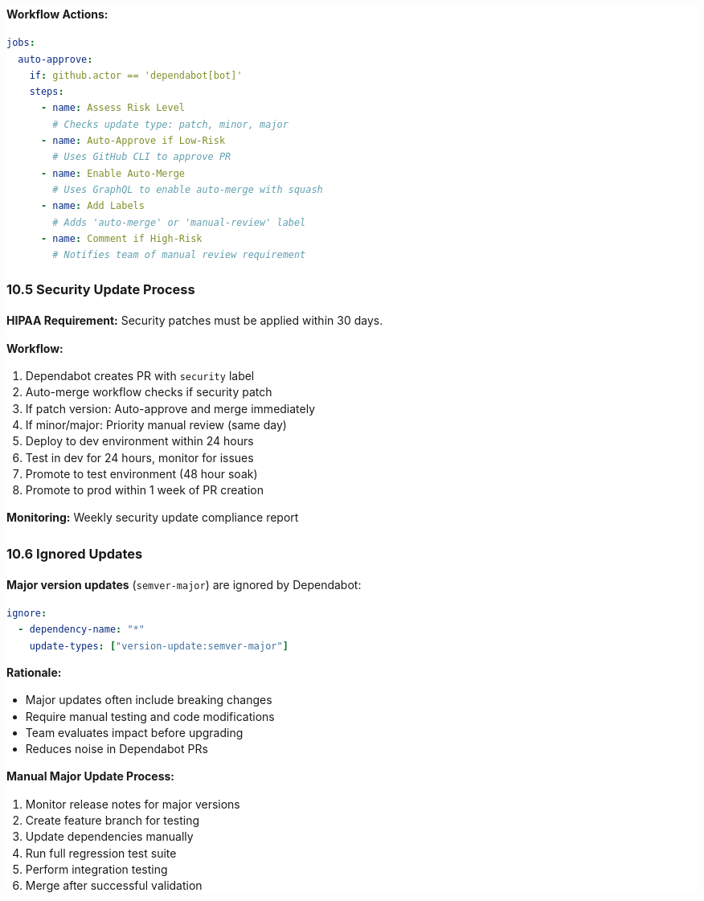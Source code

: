 **Workflow Actions:**

```yaml
jobs:
  auto-approve:
    if: github.actor == 'dependabot[bot]'
    steps:
      - name: Assess Risk Level
        # Checks update type: patch, minor, major
      - name: Auto-Approve if Low-Risk
        # Uses GitHub CLI to approve PR
      - name: Enable Auto-Merge
        # Uses GraphQL to enable auto-merge with squash
      - name: Add Labels
        # Adds 'auto-merge' or 'manual-review' label
      - name: Comment if High-Risk
        # Notifies team of manual review requirement
```

### 10.5 Security Update Process

**HIPAA Requirement:** Security patches must be applied within 30 days.

**Workflow:**
1. Dependabot creates PR with `security` label
2. Auto-merge workflow checks if security patch
3. If patch version: Auto-approve and merge immediately
4. If minor/major: Priority manual review (same day)
5. Deploy to dev environment within 24 hours
6. Test in dev for 24 hours, monitor for issues
7. Promote to test environment (48 hour soak)
8. Promote to prod within 1 week of PR creation

**Monitoring:** Weekly security update compliance report

### 10.6 Ignored Updates

**Major version updates** (`semver-major`) are ignored by Dependabot:

```yaml
ignore:
  - dependency-name: "*"
    update-types: ["version-update:semver-major"]
```

**Rationale:**
- Major updates often include breaking changes
- Require manual testing and code modifications
- Team evaluates impact before upgrading
- Reduces noise in Dependabot PRs

**Manual Major Update Process:**
1. Monitor release notes for major versions
2. Create feature branch for testing
3. Update dependencies manually
4. Run full regression test suite
5. Perform integration testing
6. Merge after successful validation
